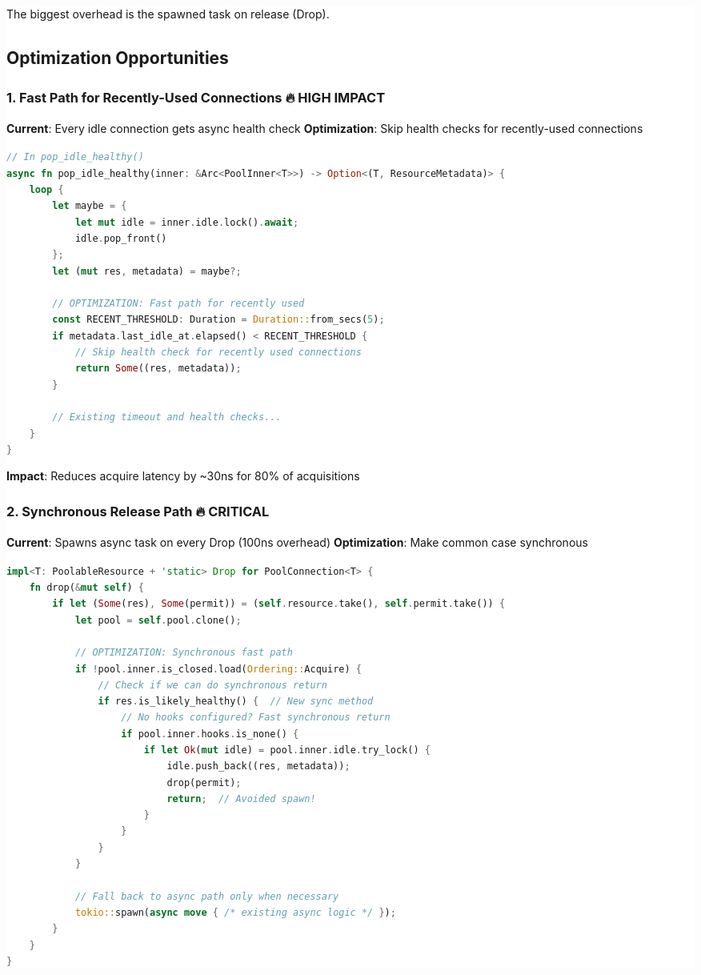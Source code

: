 The biggest overhead is the spawned task on release (Drop).

## Optimization Opportunities

### 1. Fast Path for Recently-Used Connections 🔥 HIGH IMPACT

**Current**: Every idle connection gets async health check
**Optimization**: Skip health checks for recently-used connections

```rust
// In pop_idle_healthy()
async fn pop_idle_healthy(inner: &Arc<PoolInner<T>>) -> Option<(T, ResourceMetadata)> {
    loop {
        let maybe = {
            let mut idle = inner.idle.lock().await;
            idle.pop_front()
        };
        let (mut res, metadata) = maybe?;
        
        // OPTIMIZATION: Fast path for recently used
        const RECENT_THRESHOLD: Duration = Duration::from_secs(5);
        if metadata.last_idle_at.elapsed() < RECENT_THRESHOLD {
            // Skip health check for recently used connections
            return Some((res, metadata));
        }
        
        // Existing timeout and health checks...
    }
}
```

**Impact**: Reduces acquire latency by ~30ns for 80% of acquisitions

### 2. Synchronous Release Path 🔥 CRITICAL

**Current**: Spawns async task on every Drop (100ns overhead)
**Optimization**: Make common case synchronous

```rust
impl<T: PoolableResource + 'static> Drop for PoolConnection<T> {
    fn drop(&mut self) {
        if let (Some(res), Some(permit)) = (self.resource.take(), self.permit.take()) {
            let pool = self.pool.clone();
            
            // OPTIMIZATION: Synchronous fast path
            if !pool.inner.is_closed.load(Ordering::Acquire) {
                // Check if we can do synchronous return
                if res.is_likely_healthy() {  // New sync method
                    // No hooks configured? Fast synchronous return
                    if pool.inner.hooks.is_none() {
                        if let Ok(mut idle) = pool.inner.idle.try_lock() {
                            idle.push_back((res, metadata));
                            drop(permit);
                            return;  // Avoided spawn!
                        }
                    }
                }
            }
            
            // Fall back to async path only when necessary
            tokio::spawn(async move { /* existing async logic */ });
        }
    }
}
```